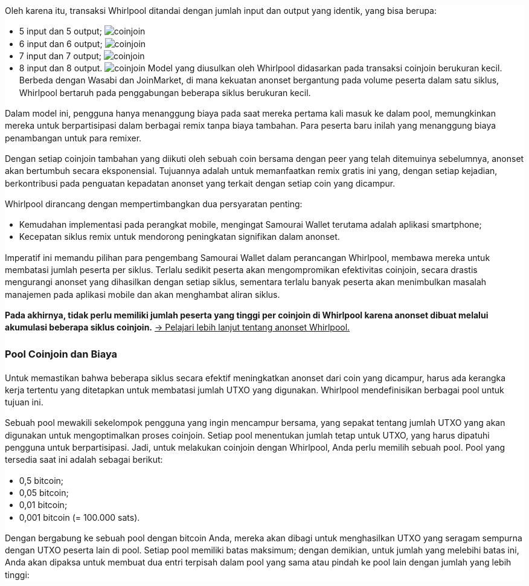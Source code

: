 Oleh karena itu, transaksi Whirlpool ditandai dengan jumlah input dan output yang identik, yang bisa berupa:
- 5 input dan 5 output;
![coinjoin](assets/notext/2.webp)
- 6 input dan 6 output;
![coinjoin](assets/notext/3.webp)
- 7 input dan 7 output;
![coinjoin](assets/notext/4.webp)
- 8 input dan 8 output. ![coinjoin](assets/notext/5.webp)
Model yang diusulkan oleh Whirlpool didasarkan pada transaksi coinjoin berukuran kecil. Berbeda dengan Wasabi dan JoinMarket, di mana kekuatan anonset bergantung pada volume peserta dalam satu siklus, Whirlpool bertaruh pada penggabungan beberapa siklus berukuran kecil.

Dalam model ini, pengguna hanya menanggung biaya pada saat mereka pertama kali masuk ke dalam pool, memungkinkan mereka untuk berpartisipasi dalam berbagai remix tanpa biaya tambahan. Para peserta baru inilah yang menanggung biaya penambangan untuk para remixer.

Dengan setiap coinjoin tambahan yang diikuti oleh sebuah coin bersama dengan peer yang telah ditemuinya sebelumnya, anonset akan bertumbuh secara eksponensial. Tujuannya adalah untuk memanfaatkan remix gratis ini yang, dengan setiap kejadian, berkontribusi pada penguatan kepadatan anonset yang terkait dengan setiap coin yang dicampur.

Whirlpool dirancang dengan mempertimbangkan dua persyaratan penting:
- Kemudahan implementasi pada perangkat mobile, mengingat Samourai Wallet terutama adalah aplikasi smartphone;
- Kecepatan siklus remix untuk mendorong peningkatan signifikan dalam anonset.

Imperatif ini memandu pilihan para pengembang Samourai Wallet dalam perancangan Whirlpool, membawa mereka untuk membatasi jumlah peserta per siklus. Terlalu sedikit peserta akan mengompromikan efektivitas coinjoin, secara drastis mengurangi anonset yang dihasilkan dengan setiap siklus, sementara terlalu banyak peserta akan menimbulkan masalah manajemen pada aplikasi mobile dan akan menghambat aliran siklus.

**Pada akhirnya, tidak perlu memiliki jumlah peserta yang tinggi per coinjoin di Whirlpool karena anonset dibuat melalui akumulasi beberapa siklus coinjoin.**
[-> Pelajari lebih lanjut tentang anonset Whirlpool.](https://planb.network/tutorials/privacy/wst-anonsets)
### Pool Coinjoin dan Biaya
Untuk memastikan bahwa beberapa siklus secara efektif meningkatkan anonset dari coin yang dicampur, harus ada kerangka kerja tertentu yang ditetapkan untuk membatasi jumlah UTXO yang digunakan. Whirlpool mendefinisikan berbagai pool untuk tujuan ini.

Sebuah pool mewakili sekelompok pengguna yang ingin mencampur bersama, yang sepakat tentang jumlah UTXO yang akan digunakan untuk mengoptimalkan proses coinjoin. Setiap pool menentukan jumlah tetap untuk UTXO, yang harus dipatuhi pengguna untuk berpartisipasi. Jadi, untuk melakukan coinjoin dengan Whirlpool, Anda perlu memilih sebuah pool. Pool yang tersedia saat ini adalah sebagai berikut:
- 0,5 bitcoin;
- 0,05 bitcoin;
- 0,01 bitcoin;
- 0,001 bitcoin (= 100.000 sats).

Dengan bergabung ke sebuah pool dengan bitcoin Anda, mereka akan dibagi untuk menghasilkan UTXO yang seragam sempurna dengan UTXO peserta lain di pool. Setiap pool memiliki batas maksimum; dengan demikian, untuk jumlah yang melebihi batas ini, Anda akan dipaksa untuk membuat dua entri terpisah dalam pool yang sama atau pindah ke pool lain dengan jumlah yang lebih tinggi:

